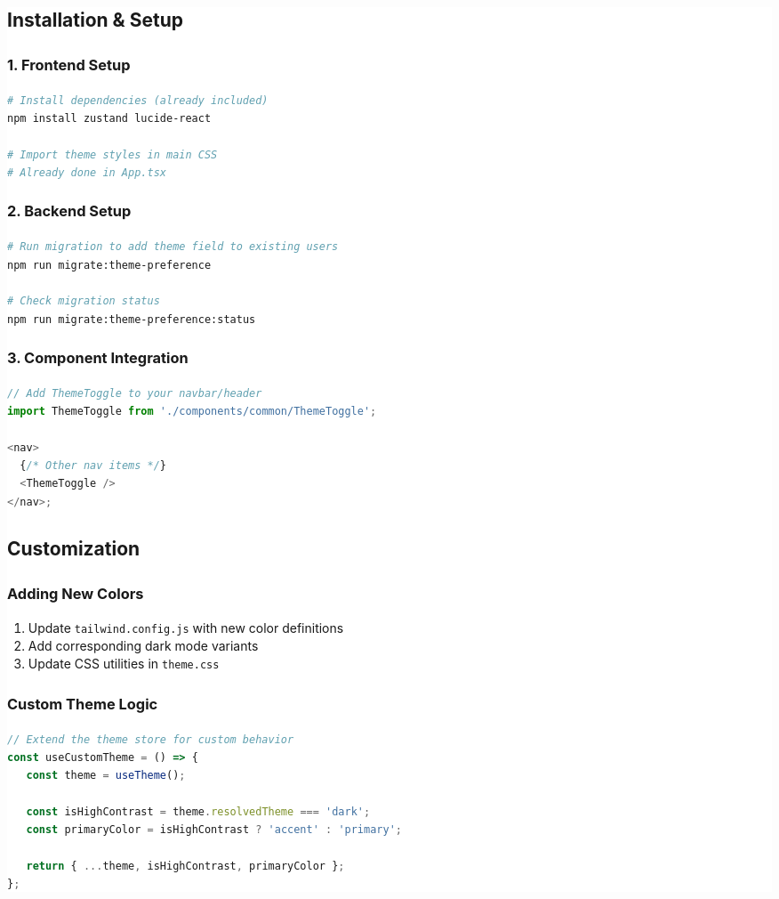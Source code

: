 ## Installation & Setup

### 1. Frontend Setup

```bash
# Install dependencies (already included)
npm install zustand lucide-react

# Import theme styles in main CSS
# Already done in App.tsx
```

### 2. Backend Setup

```bash
# Run migration to add theme field to existing users
npm run migrate:theme-preference

# Check migration status
npm run migrate:theme-preference:status
```

### 3. Component Integration

```typescript
// Add ThemeToggle to your navbar/header
import ThemeToggle from './components/common/ThemeToggle';

<nav>
  {/* Other nav items */}
  <ThemeToggle />
</nav>;
```

## Customization

### Adding New Colors

1. Update `tailwind.config.js` with new color definitions
2. Add corresponding dark mode variants
3. Update CSS utilities in `theme.css`

### Custom Theme Logic

```typescript
// Extend the theme store for custom behavior
const useCustomTheme = () => {
   const theme = useTheme();

   const isHighContrast = theme.resolvedTheme === 'dark';
   const primaryColor = isHighContrast ? 'accent' : 'primary';

   return { ...theme, isHighContrast, primaryColor };
};
```
